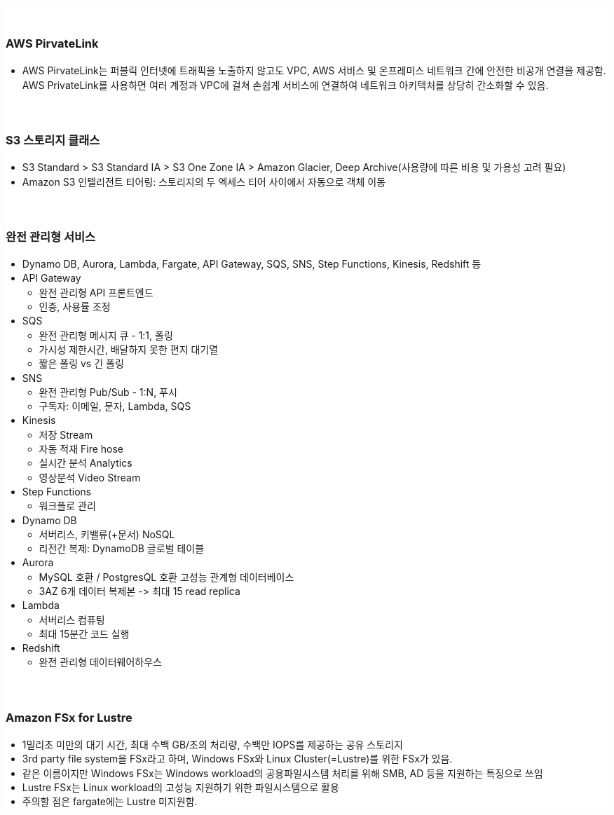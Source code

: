 <br/>

### AWS PirvateLink

- AWS PirvateLink는 퍼블릭 인터넷에 트래픽을 노출하지 않고도 VPC, AWS 서비스 및 온프레미스 네트워크 간에 안전한 비공개 연결을 제공함. AWS PrivateLink를 사용하면 여러 계정과 VPC에 걸쳐 손쉽게 서비스에 연결하여 네트워크 아키텍처를 상당히 간소화할 수 있음.

<br/>

### S3 스토리지 클래스
- S3 Standard > S3 Standard IA > S3 One Zone IA > Amazon Glacier, Deep Archive(사용량에 따른 비용 및 가용성 고려 필요)
- Amazon S3 인텔리전트 티어링: 스토리지의 두 엑세스 티어 사이에서 자동으로 객체 이동

<br/>

### 완전 관리형 서비스

- Dynamo DB, Aurora, Lambda, Fargate, API Gateway, SQS, SNS, Step Functions, Kinesis, Redshift 등
- API Gateway
    - 완전 관리형 API 프론트엔드
    - 인증, 사용률 조정
- SQS
    - 완전 관리형 메시지 큐 - 1:1, 폴링
    - 가시성 제한시간, 배달하지 못한 편지 대기열
    - 짧은 폴링 vs 긴 폴링
- SNS
    - 완전 관리형 Pub/Sub - 1:N, 푸시
    - 구독자: 이메일, 문자, Lambda, SQS
- Kinesis
    - 저장 Stream
    - 자동 적재 Fire hose
    - 실시간 분석 Analytics
    - 영상분석 Video Stream
- Step Functions
    - 워크플로 관리
- Dynamo DB
    - 서버리스, 키밸류(+문서) NoSQL
    - 리전간 복제: DynamoDB 글로벌 테이블
- Aurora
    - MySQL 호환 / PostgresQL 호환 고성능 관계형 데이터베이스
    - 3AZ 6개 데이터 복제본 -> 최대 15 read replica
- Lambda
    - 서버리스 컴퓨팅
    - 최대 15분간 코드 실행
- Redshift
    - 완전 관리형 데이터웨어하우스

<br/>

### Amazon FSx for Lustre

- 1밀리초 미만의 대기 시간, 최대 수백 GB/초의 처리량, 수백만 IOPS를 제공하는 공유 스토리지
- 3rd party file system을 FSx라고 하며, Windows FSx와 Linux Cluster(=Lustre)를 위한 FSx가 있음.
- 같은 이름이지만 Windows FSx는 Windows workload의 공용파일시스템 처리를 위해 SMB, AD 등을 지원하는 특징으로 쓰임
- Lustre FSx는 Linux workload의 고성능 지원하기 위한 파일시스템으로 활용
- 주의할 점은 fargate에는 Lustre 미지원함.
